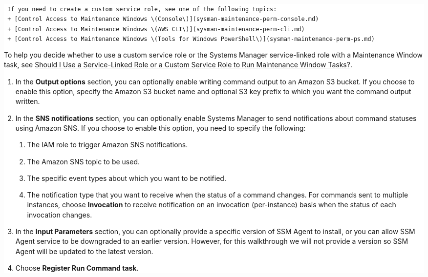      If you need to create a custom service role, see one of the following topics:
     + [Control Access to Maintenance Windows \(Console\)](sysman-maintenance-perm-console.md)
     + [Control Access to Maintenance Windows \(AWS CLI\)](sysman-maintenance-perm-cli.md)
     + [Control Access to Maintenance Windows \(Tools for Windows PowerShell\)](sysman-maintenance-perm-ps.md)

   To help you decide whether to use a custom service role or the Systems Manager service\-linked role with a Maintenance Window task, see [Should I Use a Service\-Linked Role or a Custom Service Role to Run Maintenance Window Tasks?](sysman-maintenance-permissions.md#maintenance-window-tasks-service-role)\.

1. In the **Output options** section, you can optionally enable writing command output to an Amazon S3 bucket\. If you choose to enable this option, specify the Amazon S3 bucket name and optional S3 key prefix to which you want the command output written\.

1. In the **SNS notifications** section, you can optionally enable Systems Manager to send notifications about command statuses using Amazon SNS\. If you choose to enable this option, you need to specify the following:

   1. The IAM role to trigger Amazon SNS notifications\.

   1. The Amazon SNS topic to be used\.

   1. The specific event types about which you want to be notified\.

   1. The notification type that you want to receive when the status of a command changes\. For commands sent to multiple instances, choose **Invocation** to receive notification on an invocation \(per\-instance\) basis when the status of each invocation changes\.

1. In the **Input Parameters** section, you can optionally provide a specific version of SSM Agent to install, or you can allow SSM Agent service to be downgraded to an earlier version\. However, for this walkthrough we will not provide a version so SSM Agent will be updated to the latest version\.

1. Choose **Register Run Command task**\.